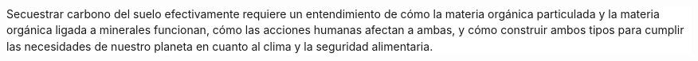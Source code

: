 Secuestrar carbono del suelo efectivamente requiere un entendimiento de cómo la materia orgánica
particulada y la materia orgánica ligada a minerales funcionan, cómo las acciones humanas
afectan a ambas, y cómo construir ambos tipos para cumplir las necesidades de nuestro planeta
en cuanto al clima y la seguridad alimentaria.
